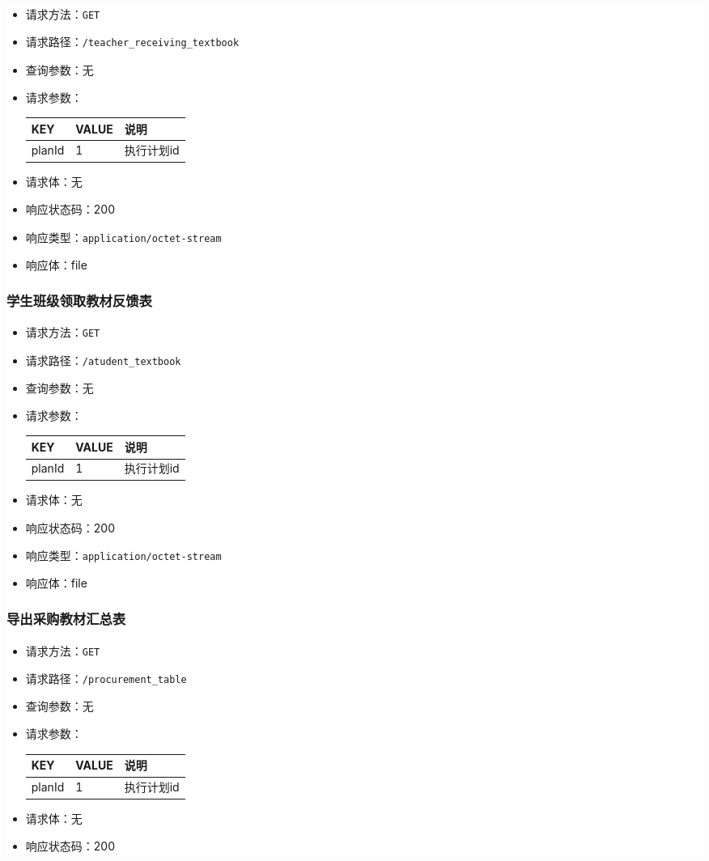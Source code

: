 - 请求方法：``GET``

- 请求路径：``/teacher_receiving_textbook``

- 查询参数：无

- 请求参数：

  | KEY    | VALUE | 说明       |
  | ------ | ----- | ---------- |
  | planId | 1     | 执行计划id |

- 请求体：无

- 响应状态码：200

- 响应类型：``application/octet-stream``

- 响应体：file

### 学生班级领取教材反馈表

- 请求方法：``GET``

- 请求路径：``/atudent_textbook``

- 查询参数：无

- 请求参数：

  | KEY    | VALUE | 说明       |
  | ------ | ----- | ---------- |
  | planId | 1     | 执行计划id |

- 请求体：无

- 响应状态码：200

- 响应类型：``application/octet-stream``

- 响应体：file

### 导出采购教材汇总表

- 请求方法：``GET``

- 请求路径：``/procurement_table``

- 查询参数：无

- 请求参数：

  | KEY    | VALUE | 说明       |
  | ------ | ----- | ---------- |
  | planId | 1     | 执行计划id |

- 请求体：无

- 响应状态码：200
